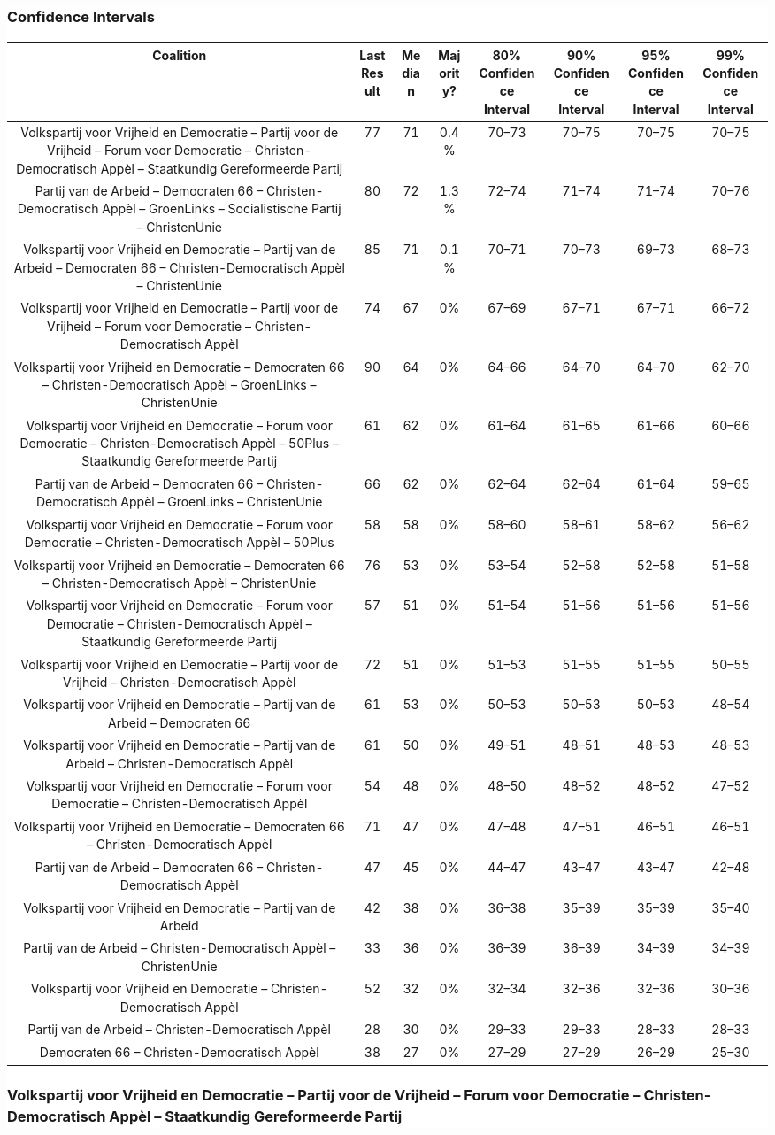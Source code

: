### Confidence Intervals

| Coalition | Last Result | Median | Majority? | 80% Confidence Interval | 90% Confidence Interval | 95% Confidence Interval | 99% Confidence Interval |
|:---------:|:-----------:|:------:|:---------:|:-----------------------:|:-----------------------:|:-----------------------:|:-----------------------:|
| Volkspartij voor Vrijheid en Democratie – Partij voor de Vrijheid – Forum voor Democratie – Christen-Democratisch Appèl – Staatkundig Gereformeerde Partij | 77 | 71 | 0.4% | 70–73 | 70–75 | 70–75 | 70–75 |
| Partij van de Arbeid – Democraten 66 – Christen-Democratisch Appèl – GroenLinks – Socialistische Partij – ChristenUnie | 80 | 72 | 1.3% | 72–74 | 71–74 | 71–74 | 70–76 |
| Volkspartij voor Vrijheid en Democratie – Partij van de Arbeid – Democraten 66 – Christen-Democratisch Appèl – ChristenUnie | 85 | 71 | 0.1% | 70–71 | 70–73 | 69–73 | 68–73 |
| Volkspartij voor Vrijheid en Democratie – Partij voor de Vrijheid – Forum voor Democratie – Christen-Democratisch Appèl | 74 | 67 | 0% | 67–69 | 67–71 | 67–71 | 66–72 |
| Volkspartij voor Vrijheid en Democratie – Democraten 66 – Christen-Democratisch Appèl – GroenLinks – ChristenUnie | 90 | 64 | 0% | 64–66 | 64–70 | 64–70 | 62–70 |
| Volkspartij voor Vrijheid en Democratie – Forum voor Democratie – Christen-Democratisch Appèl – 50Plus – Staatkundig Gereformeerde Partij | 61 | 62 | 0% | 61–64 | 61–65 | 61–66 | 60–66 |
| Partij van de Arbeid – Democraten 66 – Christen-Democratisch Appèl – GroenLinks – ChristenUnie | 66 | 62 | 0% | 62–64 | 62–64 | 61–64 | 59–65 |
| Volkspartij voor Vrijheid en Democratie – Forum voor Democratie – Christen-Democratisch Appèl – 50Plus | 58 | 58 | 0% | 58–60 | 58–61 | 58–62 | 56–62 |
| Volkspartij voor Vrijheid en Democratie – Democraten 66 – Christen-Democratisch Appèl – ChristenUnie | 76 | 53 | 0% | 53–54 | 52–58 | 52–58 | 51–58 |
| Volkspartij voor Vrijheid en Democratie – Forum voor Democratie – Christen-Democratisch Appèl – Staatkundig Gereformeerde Partij | 57 | 51 | 0% | 51–54 | 51–56 | 51–56 | 51–56 |
| Volkspartij voor Vrijheid en Democratie – Partij voor de Vrijheid – Christen-Democratisch Appèl | 72 | 51 | 0% | 51–53 | 51–55 | 51–55 | 50–55 |
| Volkspartij voor Vrijheid en Democratie – Partij van de Arbeid – Democraten 66 | 61 | 53 | 0% | 50–53 | 50–53 | 50–53 | 48–54 |
| Volkspartij voor Vrijheid en Democratie – Partij van de Arbeid – Christen-Democratisch Appèl | 61 | 50 | 0% | 49–51 | 48–51 | 48–53 | 48–53 |
| Volkspartij voor Vrijheid en Democratie – Forum voor Democratie – Christen-Democratisch Appèl | 54 | 48 | 0% | 48–50 | 48–52 | 48–52 | 47–52 |
| Volkspartij voor Vrijheid en Democratie – Democraten 66 – Christen-Democratisch Appèl | 71 | 47 | 0% | 47–48 | 47–51 | 46–51 | 46–51 |
| Partij van de Arbeid – Democraten 66 – Christen-Democratisch Appèl | 47 | 45 | 0% | 44–47 | 43–47 | 43–47 | 42–48 |
| Volkspartij voor Vrijheid en Democratie – Partij van de Arbeid | 42 | 38 | 0% | 36–38 | 35–39 | 35–39 | 35–40 |
| Partij van de Arbeid – Christen-Democratisch Appèl – ChristenUnie | 33 | 36 | 0% | 36–39 | 36–39 | 34–39 | 34–39 |
| Volkspartij voor Vrijheid en Democratie – Christen-Democratisch Appèl | 52 | 32 | 0% | 32–34 | 32–36 | 32–36 | 30–36 |
| Partij van de Arbeid – Christen-Democratisch Appèl | 28 | 30 | 0% | 29–33 | 29–33 | 28–33 | 28–33 |
| Democraten 66 – Christen-Democratisch Appèl | 38 | 27 | 0% | 27–29 | 27–29 | 26–29 | 25–30 |

### Volkspartij voor Vrijheid en Democratie – Partij voor de Vrijheid – Forum voor Democratie – Christen-Democratisch Appèl – Staatkundig Gereformeerde Partij
